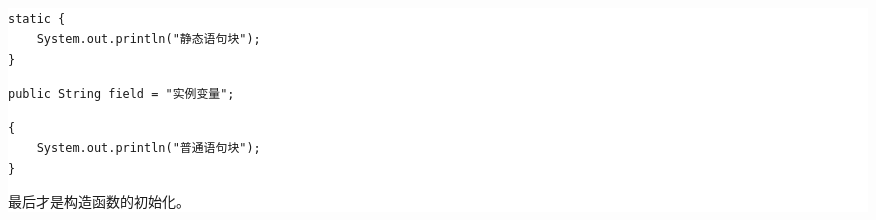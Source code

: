 
```
static {
    System.out.println("静态语句块");
}
```

















 





```
public String field = "实例变量";
```

















 





```
{
    System.out.println("普通语句块");
}
```





最后才是构造函数的初始化。













 


